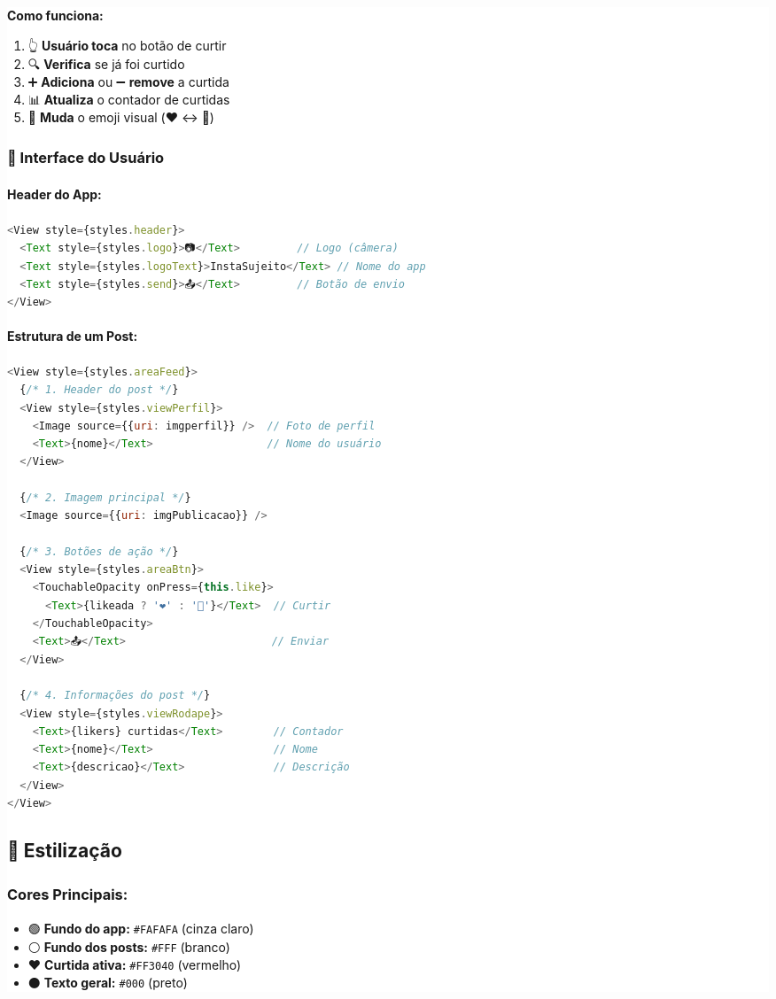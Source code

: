 **Como funciona:**
1. 👆 **Usuário toca** no botão de curtir
2. 🔍 **Verifica** se já foi curtido
3. ➕ **Adiciona** ou ➖ **remove** a curtida
4. 📊 **Atualiza** o contador de curtidas
5. 🎨 **Muda** o emoji visual (❤️ ↔ 🤍)

### 📱 Interface do Usuário

#### **Header do App:**
```javascript
<View style={styles.header}>
  <Text style={styles.logo}>📷</Text>         // Logo (câmera)
  <Text style={styles.logoText}>InstaSujeito</Text> // Nome do app
  <Text style={styles.send}>📤</Text>         // Botão de envio
</View>
```

#### **Estrutura de um Post:**
```javascript
<View style={styles.areaFeed}>
  {/* 1. Header do post */}
  <View style={styles.viewPerfil}>
    <Image source={{uri: imgperfil}} />  // Foto de perfil
    <Text>{nome}</Text>                  // Nome do usuário
  </View>
  
  {/* 2. Imagem principal */}
  <Image source={{uri: imgPublicacao}} />
  
  {/* 3. Botões de ação */}
  <View style={styles.areaBtn}>
    <TouchableOpacity onPress={this.like}>
      <Text>{likeada ? '❤️' : '🤍'}</Text>  // Curtir
    </TouchableOpacity>
    <Text>📤</Text>                       // Enviar
  </View>
  
  {/* 4. Informações do post */}
  <View style={styles.viewRodape}>
    <Text>{likers} curtidas</Text>        // Contador
    <Text>{nome}</Text>                   // Nome
    <Text>{descricao}</Text>              // Descrição
  </View>
</View>
```

## 🎨 Estilização

### **Cores Principais:**
- 🟢 **Fundo do app:** `#FAFAFA` (cinza claro)
- ⚪ **Fundo dos posts:** `#FFF` (branco)
- ❤️ **Curtida ativa:** `#FF3040` (vermelho)
- ⚫ **Texto geral:** `#000` (preto)
